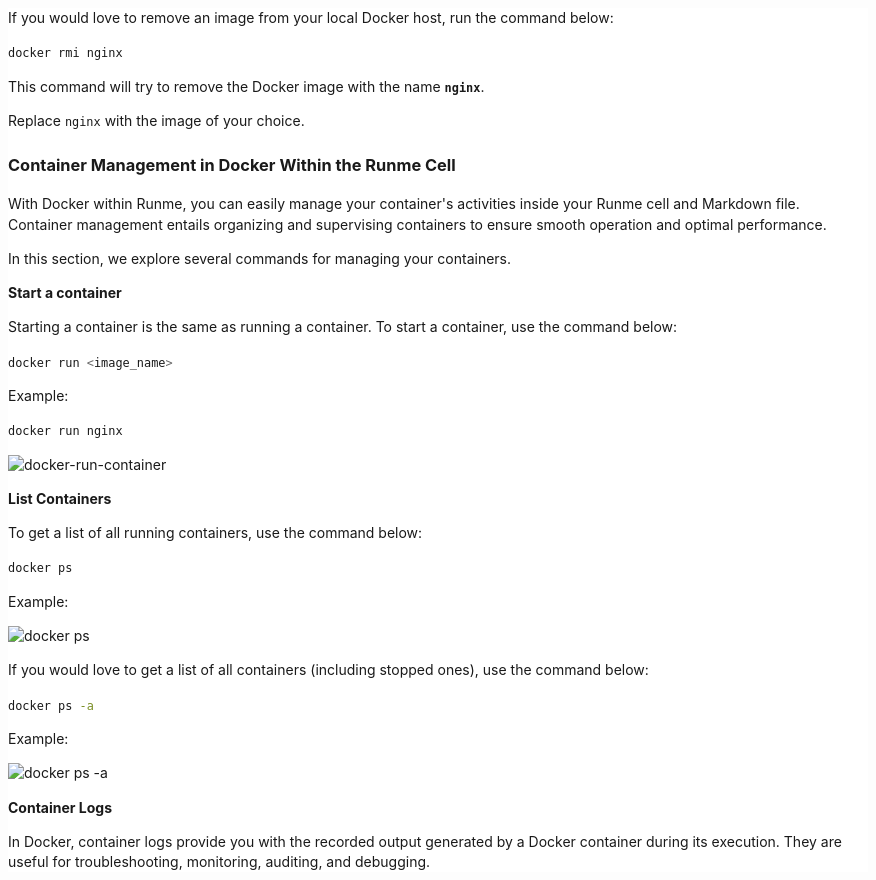 If you would love to remove an image from your local Docker host, run the command below:

```sh {"id":"01HYG16NDV59THPXJP2KNKMAEW"}
docker rmi nginx
```

This command will try to remove the Docker image with the name **`nginx`**.

Replace `nginx` with the image of your choice.

### Container Management in Docker Within the Runme Cell

With Docker within Runme, you can easily manage your container's activities inside your Runme cell and Markdown file. Container management entails organizing and supervising containers to ensure smooth operation and optimal performance.

In this section, we explore several commands for managing your containers.

**Start a container**

Starting a container is the same as running a container. To start a container, use the command below:

```sh {"id":"01HYG0CDGVMKKSRD28CW5A544X"}
docker run <image_name>
```

Example:

```sh {"id":"01HYG19HDRCZHG7J2PE6S3HYWH"}
docker run nginx
```

![docker-run-container](/img/guide-page/docker-run-containers.png)

**List Containers**

To get a list of all running containers, use the command below:

```sh {"id":"01HYG0CDGVMKKSRD28CW9K9PYK"}
docker ps
```

Example:

![docker ps](/img/guide-page/docker-pss.png)

If you would love to get a list of all containers (including stopped ones), use the command below:

```sh {"id":"01HYG0CDGVMKKSRD28CY0VR3NH"}
docker ps -a
```

Example:

![docker ps -a](/img/guide-page/docker-psa.png)

**Container Logs**

In Docker, container logs provide you with the recorded output generated by a Docker container during its execution. They are useful for troubleshooting, monitoring, auditing, and debugging.
